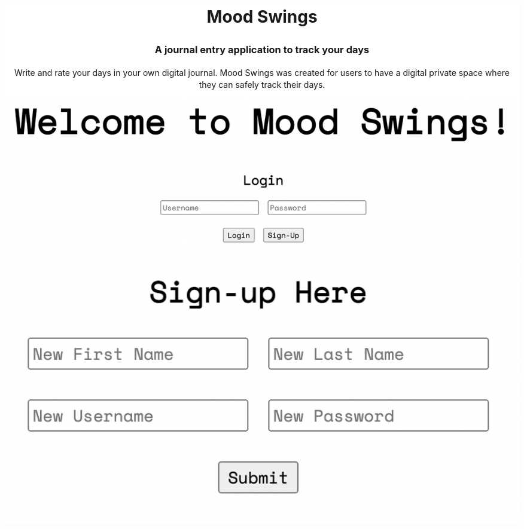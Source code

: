 <div align="center">
  <h1> Mood Swings </h1>
  <h3> A journal entry application to track your days </h3>
  <p> Write and rate your days in your own digital journal. Mood Swings was created for users to have a digital private space where they can safely track their days.</p>
</div>
 
<div>
  <img src="src/Screen Shot 2023-05-08 at 3.34.13 PM.png" alt="login" width="100%"/>
  <img src="src/Screen Shot 2023-05-08 at 3.34.21 PM.png" alt="signup" width="100%"/>
</div>
